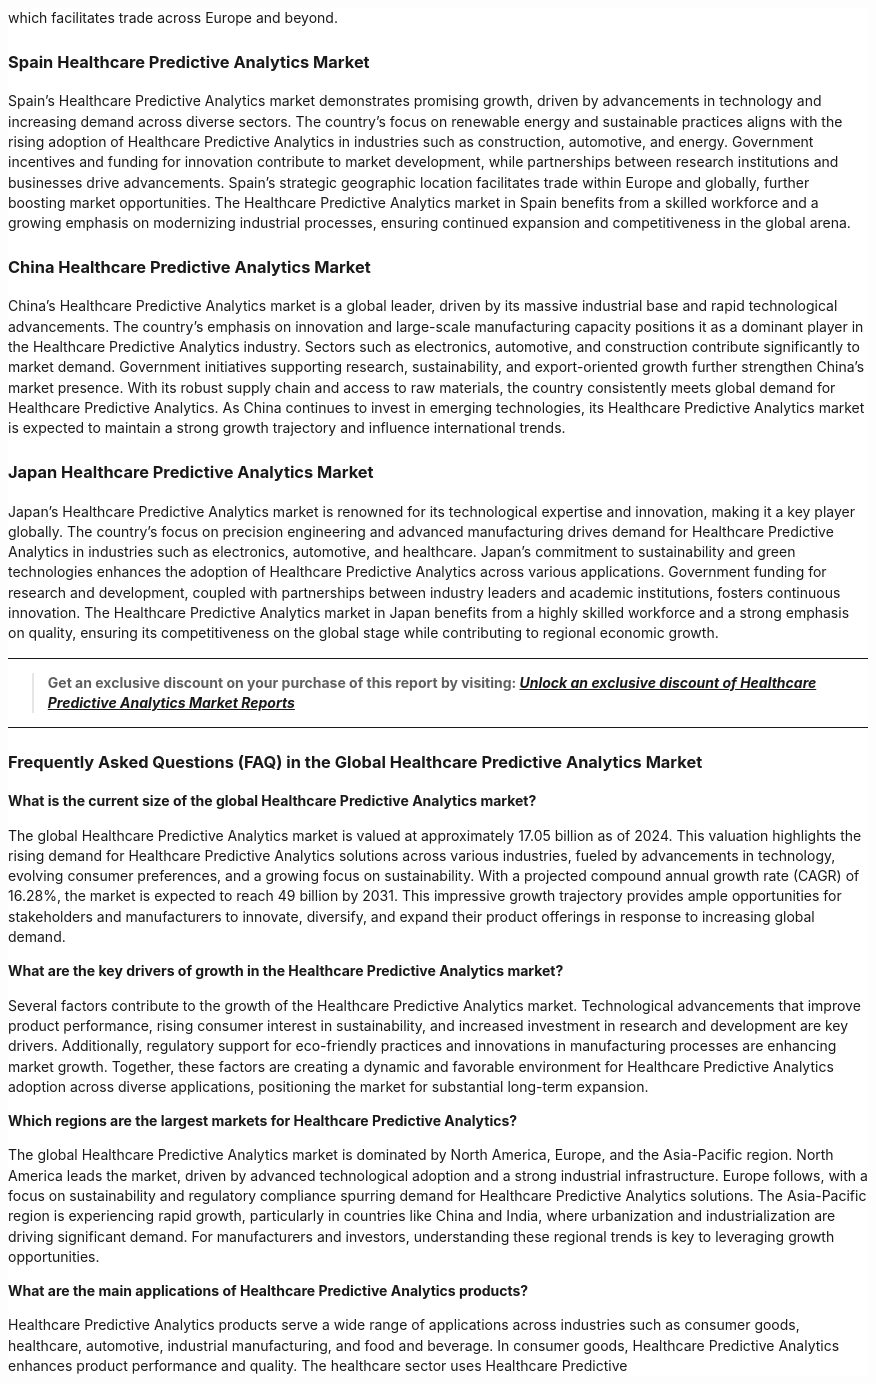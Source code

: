 which facilitates trade across Europe and beyond.</p><h3>Spain Healthcare Predictive Analytics Market</h3><p>Spain&rsquo;s Healthcare Predictive Analytics market demonstrates promising growth, driven by advancements in technology and increasing demand across diverse sectors. The country&rsquo;s focus on renewable energy and sustainable practices aligns with the rising adoption of Healthcare Predictive Analytics in industries such as construction, automotive, and energy. Government incentives and funding for innovation contribute to market development, while partnerships between research institutions and businesses drive advancements. Spain&rsquo;s strategic geographic location facilitates trade within Europe and globally, further boosting market opportunities. The Healthcare Predictive Analytics market in Spain benefits from a skilled workforce and a growing emphasis on modernizing industrial processes, ensuring continued expansion and competitiveness in the global arena.</p><h3>China Healthcare Predictive Analytics Market</h3><p>China&rsquo;s Healthcare Predictive Analytics market is a global leader, driven by its massive industrial base and rapid technological advancements. The country&rsquo;s emphasis on innovation and large-scale manufacturing capacity positions it as a dominant player in the Healthcare Predictive Analytics industry. Sectors such as electronics, automotive, and construction contribute significantly to market demand. Government initiatives supporting research, sustainability, and export-oriented growth further strengthen China&rsquo;s market presence. With its robust supply chain and access to raw materials, the country consistently meets global demand for Healthcare Predictive Analytics. As China continues to invest in emerging technologies, its Healthcare Predictive Analytics market is expected to maintain a strong growth trajectory and influence international trends.</p><h3>Japan Healthcare Predictive Analytics Market</h3><p>Japan&rsquo;s Healthcare Predictive Analytics market is renowned for its technological expertise and innovation, making it a key player globally. The country&rsquo;s focus on precision engineering and advanced manufacturing drives demand for Healthcare Predictive Analytics in industries such as electronics, automotive, and healthcare. Japan&rsquo;s commitment to sustainability and green technologies enhances the adoption of Healthcare Predictive Analytics across various applications. Government funding for research and development, coupled with partnerships between industry leaders and academic institutions, fosters continuous innovation. The Healthcare Predictive Analytics market in Japan benefits from a highly skilled workforce and a strong emphasis on quality, ensuring its competitiveness on the global stage while contributing to regional economic growth.</p><hr /><blockquote><p><strong>Get an exclusive discount on your purchase of this report by visiting: <em><a href="://marketresearchpulse.com/ask-for-discount/138919?utm_source=Github&amp;utm_medium=0116">Unlock an exclusive discount of Healthcare Predictive Analytics Market Reports</a></em>&nbsp;</strong></p></blockquote><hr /><h3>Frequently Asked Questions (FAQ) in the Global Healthcare Predictive Analytics Market</h3><p><strong>What is the current size of the global Healthcare Predictive Analytics market?</strong></p><p>The global Healthcare Predictive Analytics market is valued at approximately 17.05 billion as of 2024. This valuation highlights the rising demand for Healthcare Predictive Analytics solutions across various industries, fueled by advancements in technology, evolving consumer preferences, and a growing focus on sustainability. With a projected compound annual growth rate (CAGR) of 16.28%, the market is expected to reach 49 billion by 2031. This impressive growth trajectory provides ample opportunities for stakeholders and manufacturers to innovate, diversify, and expand their product offerings in response to increasing global demand.</p><p><strong>What are the key drivers of growth in the Healthcare Predictive Analytics market?</strong></p><p>Several factors contribute to the growth of the Healthcare Predictive Analytics market. Technological advancements that improve product performance, rising consumer interest in sustainability, and increased investment in research and development are key drivers. Additionally, regulatory support for eco-friendly practices and innovations in manufacturing processes are enhancing market growth. Together, these factors are creating a dynamic and favorable environment for Healthcare Predictive Analytics adoption across diverse applications, positioning the market for substantial long-term expansion.</p><p><strong>Which regions are the largest markets for Healthcare Predictive Analytics?</strong></p><p>The global Healthcare Predictive Analytics market is dominated by North America, Europe, and the Asia-Pacific region. North America leads the market, driven by advanced technological adoption and a strong industrial infrastructure. Europe follows, with a focus on sustainability and regulatory compliance spurring demand for Healthcare Predictive Analytics solutions. The Asia-Pacific region is experiencing rapid growth, particularly in countries like China and India, where urbanization and industrialization are driving significant demand. For manufacturers and investors, understanding these regional trends is key to leveraging growth opportunities.</p><p><strong>What are the main applications of Healthcare Predictive Analytics products?</strong></p><p>Healthcare Predictive Analytics products serve a wide range of applications across industries such as consumer goods, healthcare, automotive, industrial manufacturing, and food and beverage. In consumer goods, Healthcare Predictive Analytics enhances product performance and quality. The healthcare sector uses Healthcare Predictive